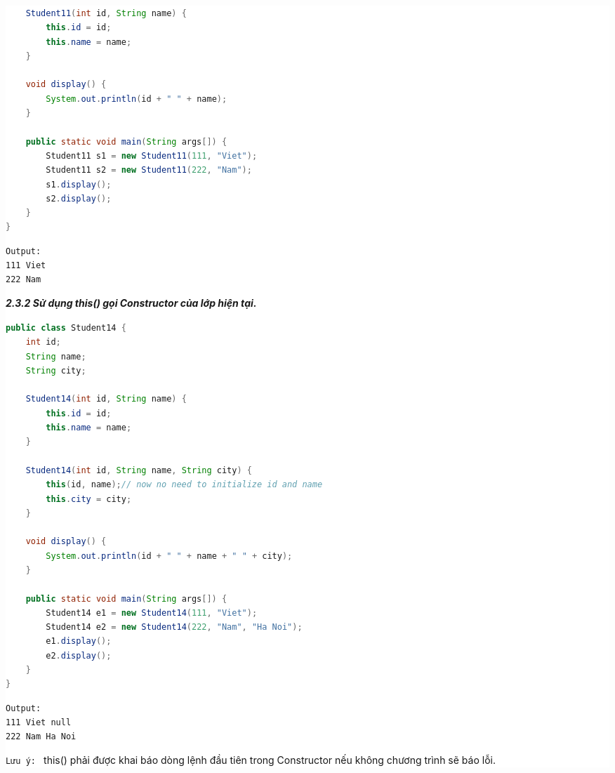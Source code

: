 ```Java
    Student11(int id, String name) {
        this.id = id;
        this.name = name;
    }
 
    void display() {
        System.out.println(id + " " + name);
    }
 
    public static void main(String args[]) {
        Student11 s1 = new Student11(111, "Viet");
        Student11 s2 = new Student11(222, "Nam");
        s1.display();
        s2.display();
    }
}
```
```
Output:
111 Viet
222 Nam
```
***2.3.2 Sử dụng this() gọi Constructor của lớp hiện tại.***

```Java
public class Student14 {
    int id;
    String name;
    String city;
 
    Student14(int id, String name) {
        this.id = id;
        this.name = name;
    }
 
    Student14(int id, String name, String city) {
        this(id, name);// now no need to initialize id and name
        this.city = city;
    }
 
    void display() {
        System.out.println(id + " " + name + " " + city);
    }
 
    public static void main(String args[]) {
        Student14 e1 = new Student14(111, "Viet");
        Student14 e2 = new Student14(222, "Nam", "Ha Noi");
        e1.display();
        e2.display();
    }
}
```
```
Output:
111 Viet null
222 Nam Ha Noi
```
`Lưu ý: ` this() phải được khai báo dòng lệnh đầu tiên trong Constructor nếu không chương trình sẽ báo lỗi.
